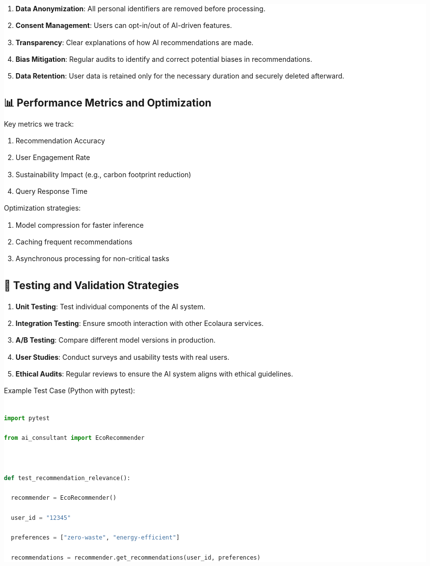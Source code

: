 
1. **Data Anonymization**: All personal identifiers are removed before processing.

2. **Consent Management**: Users can opt-in/out of AI-driven features.

3. **Transparency**: Clear explanations of how AI recommendations are made.

4. **Bias Mitigation**: Regular audits to identify and correct potential biases in recommendations.

5. **Data Retention**: User data is retained only for the necessary duration and securely deleted afterward.



## 📊 Performance Metrics and Optimization



Key metrics we track:

1. Recommendation Accuracy

2. User Engagement Rate

3. Sustainability Impact (e.g., carbon footprint reduction)

4. Query Response Time



Optimization strategies:

1. Model compression for faster inference

2. Caching frequent recommendations

3. Asynchronous processing for non-critical tasks



## 🧪 Testing and Validation Strategies



1. **Unit Testing**: Test individual components of the AI system.

2. **Integration Testing**: Ensure smooth interaction with other Ecolaura services.

3. **A/B Testing**: Compare different model versions in production.

4. **User Studies**: Conduct surveys and usability tests with real users.

5. **Ethical Audits**: Regular reviews to ensure the AI system aligns with ethical guidelines.



Example Test Case (Python with pytest):



```python

import pytest

from ai_consultant import EcoRecommender



def test_recommendation_relevance():

  recommender = EcoRecommender()

  user_id = "12345"

  preferences = ["zero-waste", "energy-efficient"]

  recommendations = recommender.get_recommendations(user_id, preferences)

```